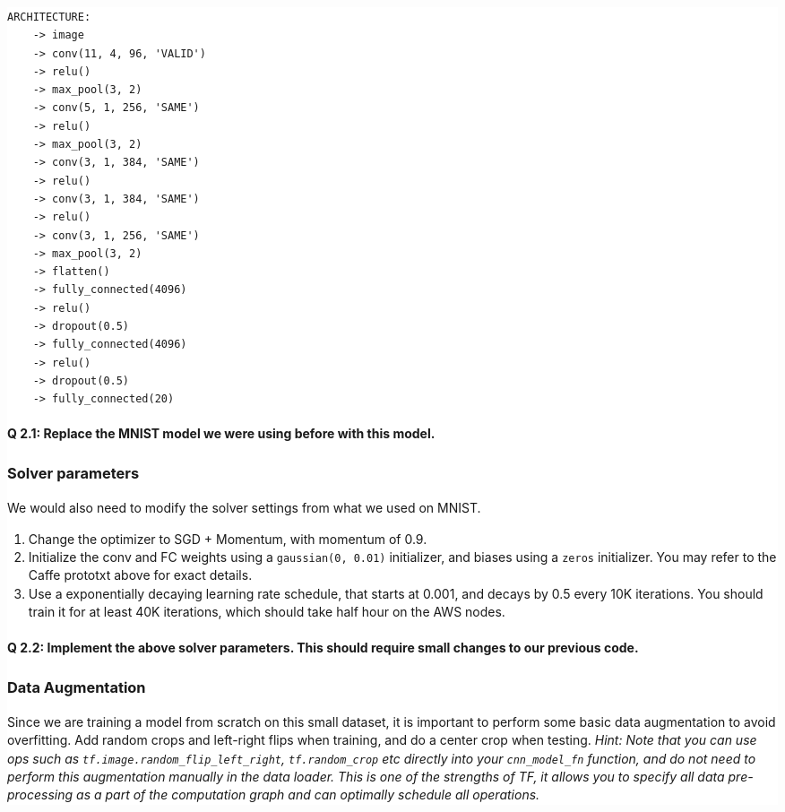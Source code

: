 ```txt
ARCHITECTURE:
	-> image
	-> conv(11, 4, 96, 'VALID')
	-> relu()
	-> max_pool(3, 2)
	-> conv(5, 1, 256, 'SAME')
	-> relu()
	-> max_pool(3, 2)
	-> conv(3, 1, 384, 'SAME')
	-> relu()
	-> conv(3, 1, 384, 'SAME')
	-> relu()
	-> conv(3, 1, 256, 'SAME')
	-> max_pool(3, 2)
	-> flatten()
	-> fully_connected(4096)
	-> relu()
	-> dropout(0.5)
	-> fully_connected(4096)
	-> relu()
	-> dropout(0.5)
	-> fully_connected(20)
```

#### Q 2.1: Replace the MNIST model we were using before with this model.

### Solver parameters

We would also need to modify the solver settings from what we used on MNIST.

1. Change the optimizer to SGD + Momentum, with momentum of 0.9.
2. Initialize the conv and FC weights using a `gaussian(0, 0.01)` initializer, and biases using a `zeros` initializer. You may refer to the Caffe prototxt above for exact details.
3. Use a exponentially decaying learning rate schedule, that starts at 0.001, and decays by 0.5 every 10K iterations. You should train it for at least 40K iterations, which should take half hour on the AWS nodes.

#### Q 2.2: Implement the above solver parameters. This should require small changes to our previous code.

### Data Augmentation

Since we are training a model from scratch on this small dataset, it is important to perform some basic data augmentation to avoid overfitting. Add random crops and left-right flips when training, and do a center crop when testing. *Hint: Note that you can use ops such as `tf.image.random_flip_left_right`, `tf.random_crop` etc directly into your `cnn_model_fn` function, and do not need to perform this augmentation manually in the data loader. This is one of the strengths of TF, it allows you to specify all data pre-processing as a part of the computation graph and can optimally schedule all operations.*

